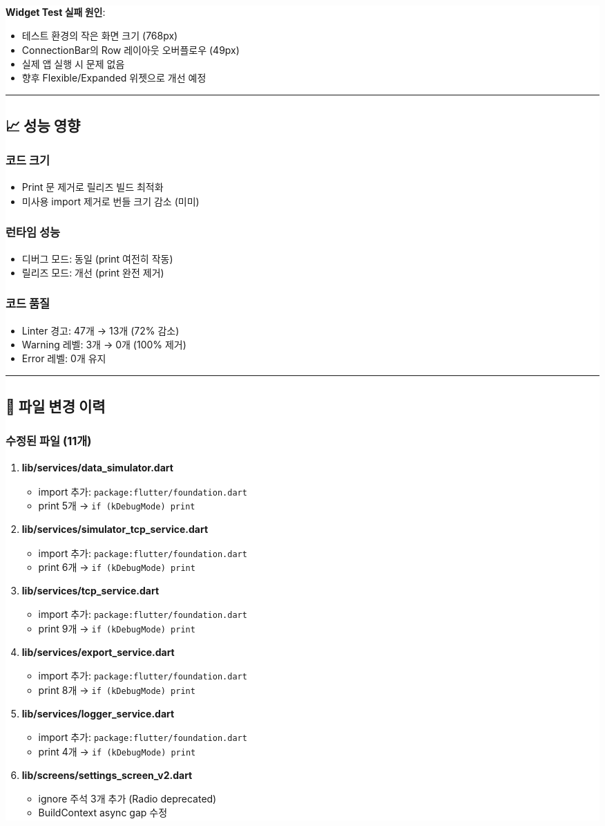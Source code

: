 **Widget Test 실패 원인**:
- 테스트 환경의 작은 화면 크기 (768px)
- ConnectionBar의 Row 레이아웃 오버플로우 (49px)
- 실제 앱 실행 시 문제 없음
- 향후 Flexible/Expanded 위젯으로 개선 예정

---

## 📈 성능 영향

### 코드 크기
- Print 문 제거로 릴리즈 빌드 최적화
- 미사용 import 제거로 번들 크기 감소 (미미)

### 런타임 성능
- 디버그 모드: 동일 (print 여전히 작동)
- 릴리즈 모드: 개선 (print 완전 제거)

### 코드 품질
- Linter 경고: 47개 → 13개 (72% 감소)
- Warning 레벨: 3개 → 0개 (100% 제거)
- Error 레벨: 0개 유지

---

## 🔄 파일 변경 이력

### 수정된 파일 (11개)

1. **lib/services/data_simulator.dart**
   - import 추가: `package:flutter/foundation.dart`
   - print 5개 → `if (kDebugMode) print`

2. **lib/services/simulator_tcp_service.dart**
   - import 추가: `package:flutter/foundation.dart`
   - print 6개 → `if (kDebugMode) print`

3. **lib/services/tcp_service.dart**
   - import 추가: `package:flutter/foundation.dart`
   - print 9개 → `if (kDebugMode) print`

4. **lib/services/export_service.dart**
   - import 추가: `package:flutter/foundation.dart`
   - print 8개 → `if (kDebugMode) print`

5. **lib/services/logger_service.dart**
   - import 추가: `package:flutter/foundation.dart`
   - print 4개 → `if (kDebugMode) print`

6. **lib/screens/settings_screen_v2.dart**
   - ignore 주석 3개 추가 (Radio deprecated)
   - BuildContext async gap 수정
